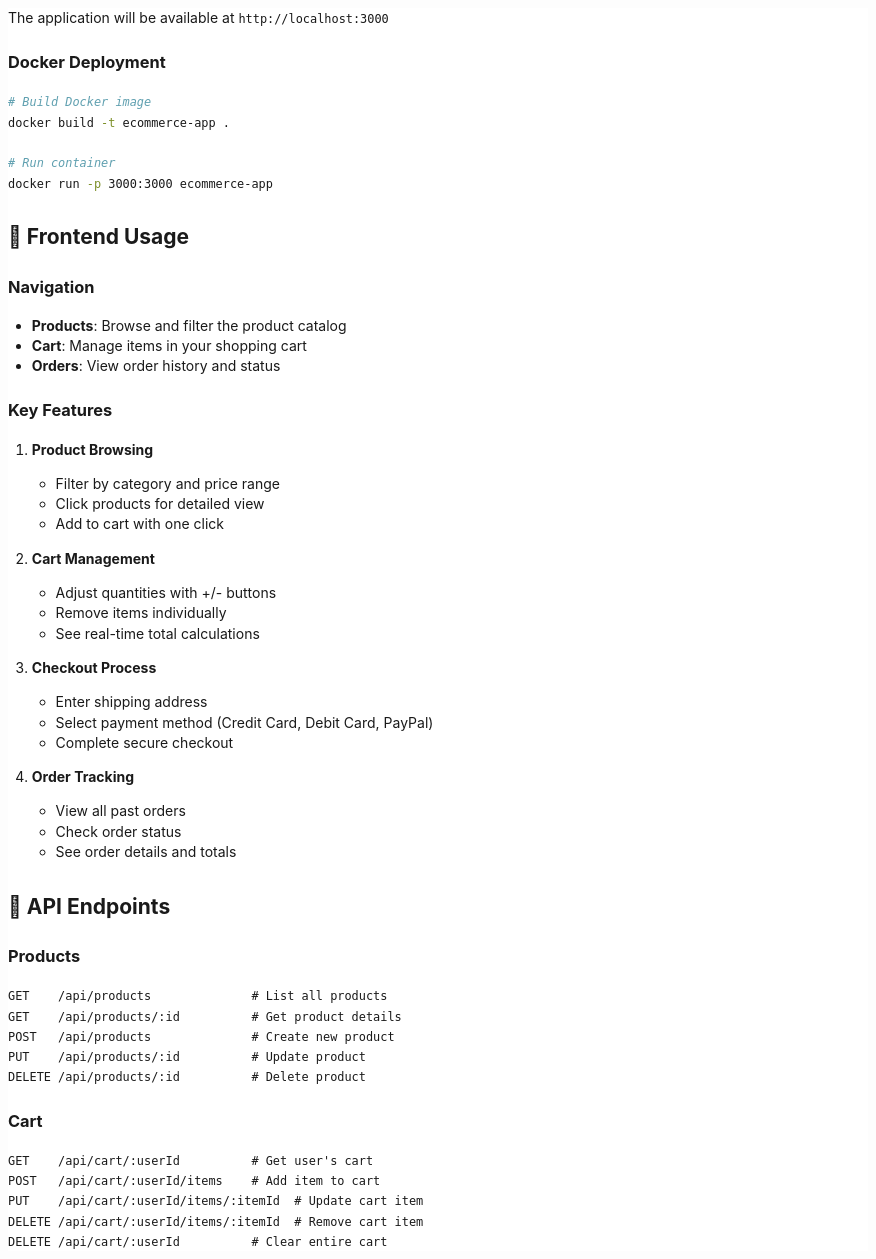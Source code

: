 The application will be available at `http://localhost:3000`

### Docker Deployment
```bash
# Build Docker image
docker build -t ecommerce-app .

# Run container
docker run -p 3000:3000 ecommerce-app
```

## 📱 Frontend Usage

### Navigation
- **Products**: Browse and filter the product catalog
- **Cart**: Manage items in your shopping cart
- **Orders**: View order history and status

### Key Features
1. **Product Browsing**
   - Filter by category and price range
   - Click products for detailed view
   - Add to cart with one click

2. **Cart Management**
   - Adjust quantities with +/- buttons
   - Remove items individually
   - See real-time total calculations

3. **Checkout Process**
   - Enter shipping address
   - Select payment method (Credit Card, Debit Card, PayPal)
   - Complete secure checkout

4. **Order Tracking**
   - View all past orders
   - Check order status
   - See order details and totals

## 🔌 API Endpoints

### Products
```
GET    /api/products              # List all products
GET    /api/products/:id          # Get product details  
POST   /api/products              # Create new product
PUT    /api/products/:id          # Update product
DELETE /api/products/:id          # Delete product
```

### Cart
```
GET    /api/cart/:userId          # Get user's cart
POST   /api/cart/:userId/items    # Add item to cart
PUT    /api/cart/:userId/items/:itemId  # Update cart item
DELETE /api/cart/:userId/items/:itemId  # Remove cart item
DELETE /api/cart/:userId          # Clear entire cart
```
